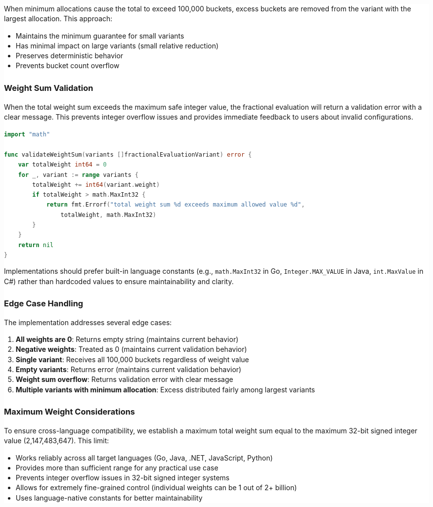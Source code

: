 When minimum allocations cause the total to exceed 100,000 buckets, excess buckets are removed from the variant with the largest allocation.
This approach:

- Maintains the minimum guarantee for small variants
- Has minimal impact on large variants (small relative reduction)
- Preserves deterministic behavior
- Prevents bucket count overflow

### Weight Sum Validation

When the total weight sum exceeds the maximum safe integer value, the fractional evaluation will return a validation error with a clear message.
This prevents integer overflow issues and provides immediate feedback to users about invalid configurations.

```go
import "math"

func validateWeightSum(variants []fractionalEvaluationVariant) error {
    var totalWeight int64 = 0
    for _, variant := range variants {
        totalWeight += int64(variant.weight)
        if totalWeight > math.MaxInt32 {
            return fmt.Errorf("total weight sum %d exceeds maximum allowed value %d", 
                totalWeight, math.MaxInt32)
        }
    }
    return nil
}
```

Implementations should prefer built-in language constants (e.g., `math.MaxInt32` in Go, `Integer.MAX_VALUE` in Java, `int.MaxValue` in C#) rather than hardcoded values to ensure maintainability and clarity.

### Edge Case Handling

The implementation addresses several edge cases:

1. **All weights are 0**: Returns empty string (maintains current behavior)
2. **Negative weights**: Treated as 0 (maintains current validation behavior)
3. **Single variant**: Receives all 100,000 buckets regardless of weight value
4. **Empty variants**: Returns error (maintains current validation behavior)
5. **Weight sum overflow**: Returns validation error with clear message
6. **Multiple variants with minimum allocation**: Excess distributed fairly among largest variants

### Maximum Weight Considerations

To ensure cross-language compatibility, we establish a maximum total weight sum equal to the maximum 32-bit signed integer value (2,147,483,647). This limit:

- Works reliably across all target languages (Go, Java, .NET, JavaScript, Python)
- Provides more than sufficient range for any practical use case
- Prevents integer overflow issues in 32-bit signed integer systems
- Allows for extremely fine-grained control (individual weights can be 1 out of 2+ billion)
- Uses language-native constants for better maintainability
